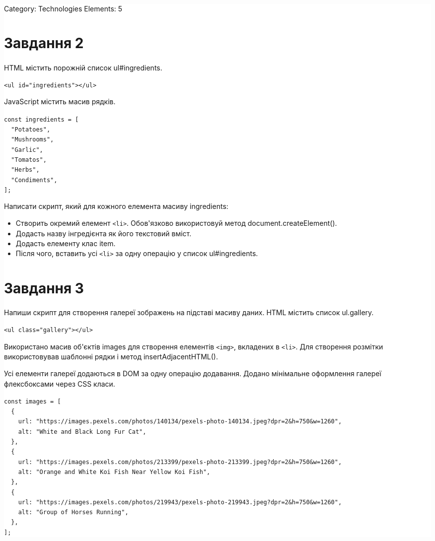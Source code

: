 Category: Technologies
Elements: 5
  
# Завдання 2
  
HTML містить порожній список ul#ingredients.
```
<ul id="ingredients"></ul>
  ```
JavaScript містить масив рядків.
```
const ingredients = [
  "Potatoes",
  "Mushrooms",
  "Garlic",
  "Tomatos",
  "Herbs",
  "Condiments",
];
  ```
Напиcати скрипт, який для кожного елемента масиву ingredients:

* Створить окремий елемент ```<li>```. Обов'язково використовуй метод document.createElement().
* Додасть назву інгредієнта як його текстовий вміст.
* Додасть елементу клас item.
* Після чого, вставить усі ```<li>``` за одну операцію у список ul#ingredients.
  
# Завдання 3
  
Напиши скрипт для створення галереї зображень на підставі масиву даних. HTML містить список ul.gallery.

```
<ul class="gallery"></ul>
```
Використано масив об'єктів images для створення елементів ```<img>```, вкладених в ```<li>```. Для створення розмітки використовував шаблонні рядки і метод insertAdjacentHTML().

Усі елементи галереї додаються в DOM за одну операцію додавання.
Додано мінімальне оформлення галереї флексбоксами через CSS класи.
```
const images = [
  {
    url: "https://images.pexels.com/photos/140134/pexels-photo-140134.jpeg?dpr=2&h=750&w=1260",
    alt: "White and Black Long Fur Cat",
  },
  {
    url: "https://images.pexels.com/photos/213399/pexels-photo-213399.jpeg?dpr=2&h=750&w=1260",
    alt: "Orange and White Koi Fish Near Yellow Koi Fish",
  },
  {
    url: "https://images.pexels.com/photos/219943/pexels-photo-219943.jpeg?dpr=2&h=750&w=1260",
    alt: "Group of Horses Running",
  },
];
```
